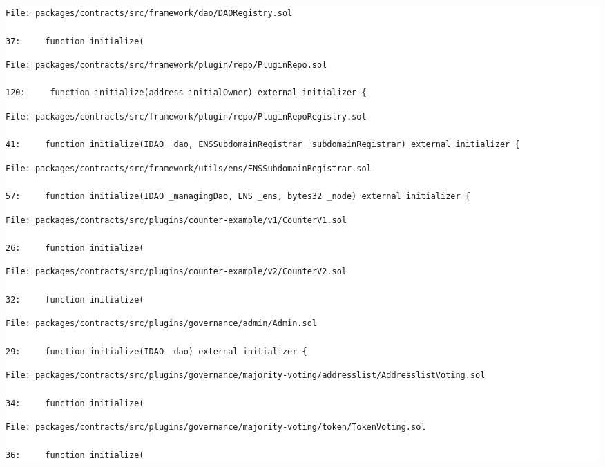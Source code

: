 ```solidity
File: packages/contracts/src/framework/dao/DAORegistry.sol

37:     function initialize(

```

```solidity
File: packages/contracts/src/framework/plugin/repo/PluginRepo.sol

120:     function initialize(address initialOwner) external initializer {

```

```solidity
File: packages/contracts/src/framework/plugin/repo/PluginRepoRegistry.sol

41:     function initialize(IDAO _dao, ENSSubdomainRegistrar _subdomainRegistrar) external initializer {

```

```solidity
File: packages/contracts/src/framework/utils/ens/ENSSubdomainRegistrar.sol

57:     function initialize(IDAO _managingDao, ENS _ens, bytes32 _node) external initializer {

```

```solidity
File: packages/contracts/src/plugins/counter-example/v1/CounterV1.sol

26:     function initialize(

```

```solidity
File: packages/contracts/src/plugins/counter-example/v2/CounterV2.sol

32:     function initialize(

```

```solidity
File: packages/contracts/src/plugins/governance/admin/Admin.sol

29:     function initialize(IDAO _dao) external initializer {

```

```solidity
File: packages/contracts/src/plugins/governance/majority-voting/addresslist/AddresslistVoting.sol

34:     function initialize(

```

```solidity
File: packages/contracts/src/plugins/governance/majority-voting/token/TokenVoting.sol

36:     function initialize(

```
